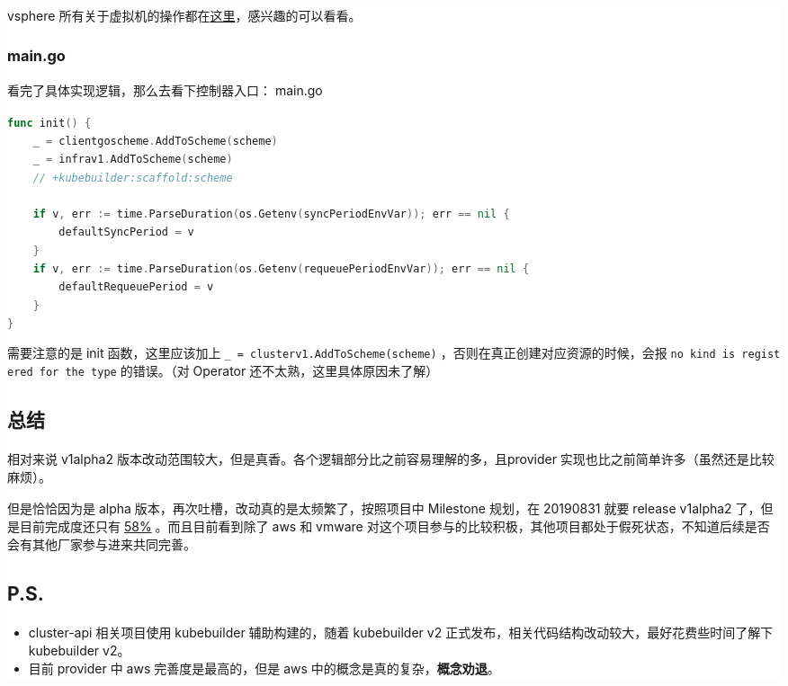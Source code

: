
vsphere 所有关于虚拟机的操作都在[这里](https://github.com/kubernetes-sigs/cluster-api-provider-vsphere/tree/master/pkg/cloud/vsphere/services/govmomi)，感兴趣的可以看看。

### main.go

看完了具体实现逻辑，那么去看下控制器入口： main.go

```go
func init() {
	_ = clientgoscheme.AddToScheme(scheme)
	_ = infrav1.AddToScheme(scheme)
	// +kubebuilder:scaffold:scheme

	if v, err := time.ParseDuration(os.Getenv(syncPeriodEnvVar)); err == nil {
		defaultSyncPeriod = v
	}
	if v, err := time.ParseDuration(os.Getenv(requeuePeriodEnvVar)); err == nil {
		defaultRequeuePeriod = v
	}
}

```

需要注意的是 init 函数，这里应该加上 `_ = clusterv1.AddToScheme(scheme)` ，否则在真正创建对应资源的时候，会报 `no kind is registered for the type` 的错误。（对 Operator 还不太熟，这里具体原因未了解）


## 总结

相对来说 v1alpha2 版本改动范围较大，但是真香。各个逻辑部分比之前容易理解的多，且provider 实现也比之前简单许多（虽然还是比较麻烦）。

但是恰恰因为是 alpha 版本，再次吐槽，改动真的是太频繁了，按照项目中 Milestone 规划，在 20190831 就要 release v1alpha2 了，但是目前完成度还只有 [58%](https://github.com/kubernetes-sigs/cluster-api/milestone/6) 。而且目前看到除了 aws 和 vmware 对这个项目参与的比较积极，其他项目都处于假死状态，不知道后续是否会有其他厂家参与进来共同完善。


## P.S.

* cluster-api 相关项目使用 kubebuilder 辅助构建的，随着 kubebuilder v2 正式发布，相关代码结构改动较大，最好花费些时间了解下 kubebuilder v2。
* 目前 provider 中 aws 完善度是最高的，但是 aws 中的概念是真的复杂，**概念劝退**。